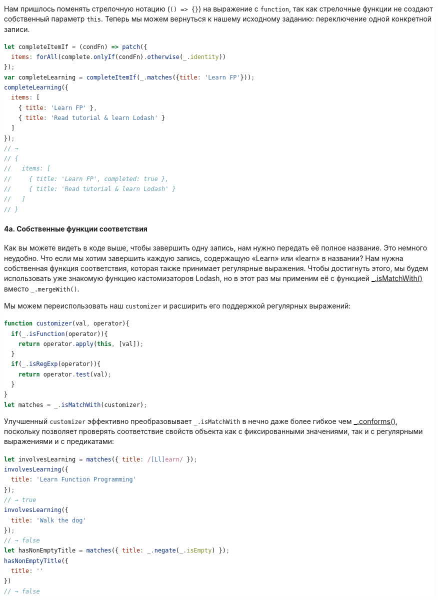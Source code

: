 Нам пришлось поменять стрелочную нотацию (`() => {}`) на выражение с `function`, так как стрелочные функции не создают собственный параметр `this`. Теперь мы можем вернуться к нашему исходному заданию: переключение одной конкретной записи.

```javascript
let completeItemIf = (condFn) => patch({
  items: forAll(complete.onlyIf(condFn).otherwise(_.identity))
});
var completeLearning = completeItemIf(_.matches({title: 'Learn FP'}));
completeLearning({
  items: [
    { title: 'Learn FP' },
    { title: 'Read tutorial & learn Lodash' }
  ]
});
// →
// {
//   items: [
//     { title: 'Learn FP', completed: true },
//     { title: 'Read tutorial & learn Lodash' }
//   ]
// }
```

#### 4a. Собственные функции соответствия

Как вы можете видеть в коде выше, чтобы завершить одну запись, нам нужно передать её полное название. Это немного неудобно. Что если мы хотим завершить каждую запись, содержащую «Learn» или «learn» в названии? Нам нужна собственная функция соответствия, которая также принимает регулярные выражения. Чтобы достигнуть этого, мы будем использовать уже знакомую функцию кастомизаторов Lodash, но в этот раз мы применим её с функцией [_.isMatchWith()](https://lodash.com/docs/#isMatchWith) вместо `_.mergeWith()`.

Мы можем переиспользовать наш `customizer` и расширить его поддержкой регулярных выражений:

```javascript
function customizer(val, operator){
  if(_.isFunction(operator)){
    return operator.apply(this, [val]);
  }
  if(_.isRegExp(operator)){
    return operator.test(val);
  }
}
let matches = _.isMatchWith(customizer);
```

Улучшенный `customizer` эффективно преобразовывает `_.isMatchWith` в нечно даже более гибкое чем [_.conforms()](https://lodash.com/docs/#conforms), поскольку позволяет проверять соответствие свойств объекта как с фиксированными значениями, так и c регулярными выражениями и c предикатами:

```javascript
let involvesLearning = matches({ title: /[Ll]earn/ });
involvesLearning({
  title: 'Learn Function Programming'
});
// → true
involvesLearning({
  title: 'Walk the dog'
});
// → false
let hasNonEmptyTitle = matches({ title: _.negate(_.isEmpty) });
hasNonEmptyTitle({
  title: ''
})
// → false
```
